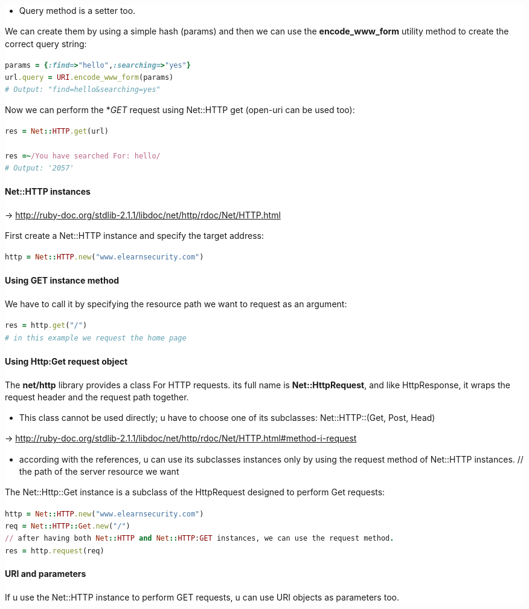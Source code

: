 - Query method is a setter too. 

We can create them by using a simple hash (params) and then we can use the **encode_www_form** utility method to create the correct query string:
```ruby
params = {:find=>"hello",:searching=>"yes"}
url.query = URI.encode_www_form(params)
# Output: "find=hello&searching=yes"
```

Now we can perform the **GET* request using Net::HTTP get (open-uri can be used too):
```ruby
res = Net::HTTP.get(url)

res =~/You have searched For: hello/
# Output: '2057'
```

#### Net::HTTP instances
 → http://ruby-doc.org/stdlib-2.1.1/libdoc/net/http/rdoc/Net/HTTP.html

First create a Net::HTTP instance and specify the target address:
```ruby
http = Net::HTTP.new("www.elearnsecurity.com")
```

#### Using GET instance method
We have to call it by specifying the resource path we want to request as an argument:
```ruby
res = http.get("/")
# in this example we request the home page
```

#### Using Http:Get request object
The **net/http** library provides a class For HTTP requests. its full name is **Net::HttpRequest**, and like HttpResponse, it wraps the request header and the request path together.

- This class cannot be used directly; u have to choose one of its subclasses: Net::HTTP::(Get, Post, Head)

 → http://ruby-doc.org/stdlib-2.1.1/libdoc/net/http/rdoc/Net/HTTP.html#method-i-request

- according with the references, u can use its subclasses instances only by using the request method of Net::HTTP instances. 
// the path of the server resource we want

The Net::Http::Get instance is a subclass of the HttpRequest designed to perform Get requests:
```ruby
http = Net::HTTP.new("www.elearnsecurity.com")
req = Net::HTTP::Get.new("/")
// after having both Net::HTTP and Net::HTTP:GET instances, we can use the request method.
res = http.request(req)
```

#### URI and parameters
If u use the Net::HTTP instance to perform GET requests, u can use URI objects as parameters too.
